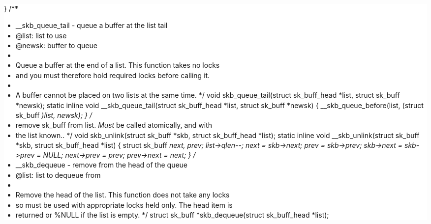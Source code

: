 }
/**
 * __skb_queue_tail - queue a buffer at the list tail
 * @list: list to use
 * @newsk: buffer to queue
 *
 * Queue a buffer at the end of a list. This function takes no locks
 * and you must therefore hold required locks before calling it.
 *
 * A buffer cannot be placed on two lists at the same time.
 */
void skb_queue_tail(struct sk_buff_head *list, struct sk_buff *newsk);
static inline void __skb_queue_tail(struct sk_buff_head *list,
        struct sk_buff *newsk)
{
    __skb_queue_before(list, (struct sk_buff *)list, newsk);
}
/*
 * remove sk_buff from list. _Must_ be called atomically, and with
 * the list known..
 */
void skb_unlink(struct sk_buff *skb, struct sk_buff_head *list);
static inline void __skb_unlink(struct sk_buff *skb, struct sk_buff_head *list)
{
    struct sk_buff *next, *prev;
    list->qlen--;
    next = skb->next;
    prev = skb->prev;
    skb->next = skb->prev = NULL;
    next->prev = prev;
    prev->next = next;
}
/**
 * __skb_dequeue - remove from the head of the queue
 * @list: list to dequeue from
 *
 * Remove the head of the list. This function does not take any locks
 * so must be used with appropriate locks held only. The head item is
 * returned or %NULL if the list is empty.
 */
struct sk_buff *skb_dequeue(struct sk_buff_head *list);

